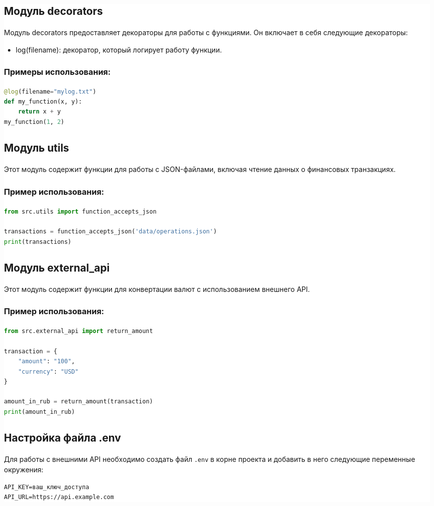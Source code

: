 ## Модуль decorators

Модуль decorators предоставляет декораторы для работы с функциями. Он включает в себя следующие декораторы:

- log(filename): декоратор, который логирует работу функции.

### Примеры использования:
```python
@log(filename="mylog.txt")
def my_function(x, y):
    return x + y
my_function(1, 2)
```

## Модуль utils

Этот модуль содержит функции для работы с JSON-файлами, включая чтение данных о финансовых транзакциях.

### Пример использования:
```python
from src.utils import function_accepts_json

transactions = function_accepts_json('data/operations.json')
print(transactions)
```
## Модуль external_api

Этот модуль содержит функции для конвертации валют с использованием внешнего API.

### Пример использования:
```python
from src.external_api import return_amount

transaction = {
    "amount": "100",
    "currency": "USD"
}

amount_in_rub = return_amount(transaction)
print(amount_in_rub)
```
## Настройка файла .env

Для работы с внешними API необходимо создать файл `.env` в корне проекта и добавить в него следующие переменные окружения:

```
API_KEY=ваш_ключ_доступа
API_URL=https://api.example.com
```
